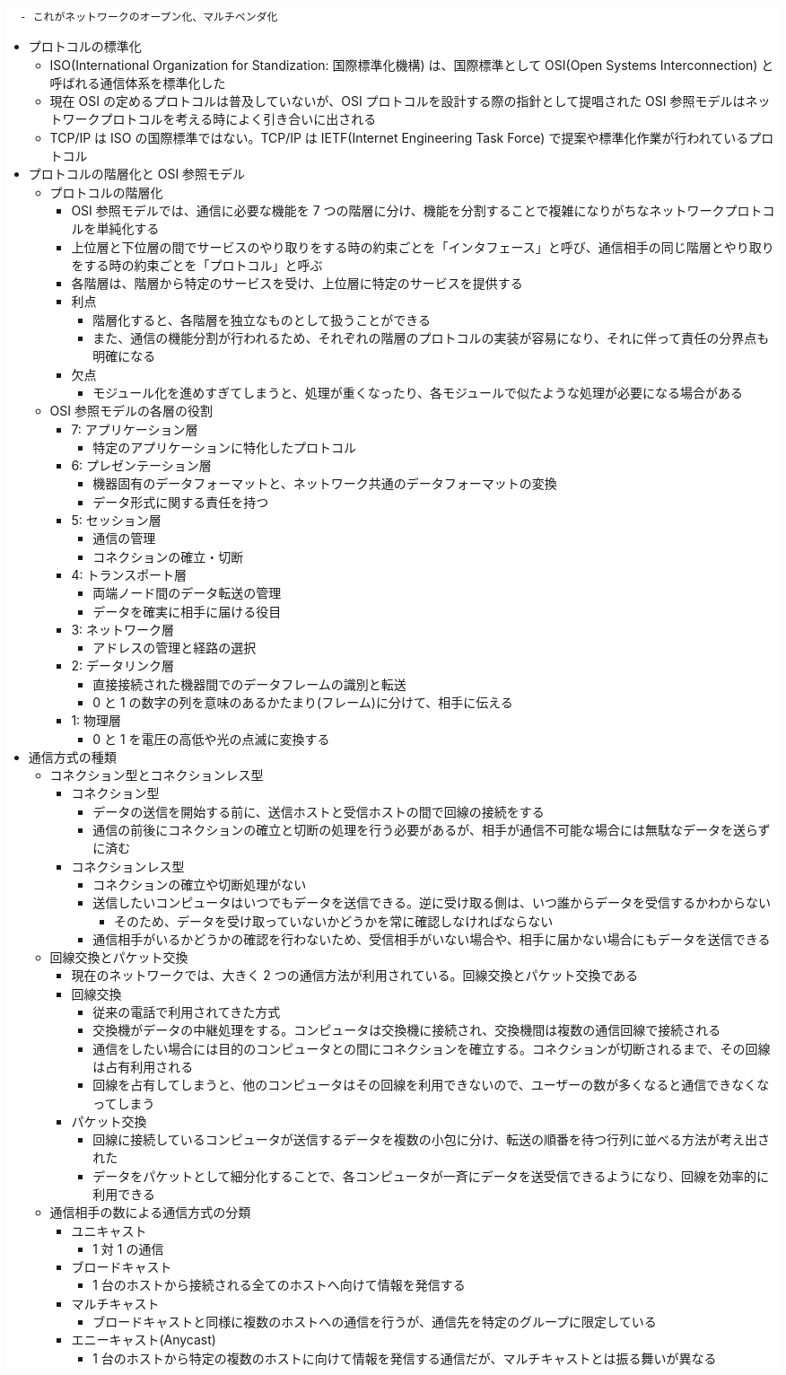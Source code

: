       - これがネットワークのオープン化、マルチベンダ化
  - プロトコルの標準化
    - ISO(International Organization for Standization: 国際標準化機構) は、国際標準として OSI(Open Systems Interconnection) と呼ばれる通信体系を標準化した
    - 現在 OSI の定めるプロトコルは普及していないが、OSI プロトコルを設計する際の指針として提唱された OSI 参照モデルはネットワークプロトコルを考える時によく引き合いに出される
    - TCP/IP は ISO の国際標準ではない。TCP/IP は IETF(Internet Engineering Task Force) で提案や標準化作業が行われているプロトコル
- プロトコルの階層化と OSI 参照モデル
  - プロトコルの階層化
    - OSI 参照モデルでは、通信に必要な機能を 7 つの階層に分け、機能を分割することで複雑になりがちなネットワークプロトコルを単純化する
    - 上位層と下位層の間でサービスのやり取りをする時の約束ごとを「インタフェース」と呼び、通信相手の同じ階層とやり取りをする時の約束ごとを「プロトコル」と呼ぶ
    - 各階層は、階層から特定のサービスを受け、上位層に特定のサービスを提供する
    - 利点
      - 階層化すると、各階層を独立なものとして扱うことができる
      - また、通信の機能分割が行われるため、それぞれの階層のプロトコルの実装が容易になり、それに伴って責任の分界点も明確になる
    - 欠点
      - モジュール化を進めすぎてしまうと、処理が重くなったり、各モジュールで似たような処理が必要になる場合がある
  - OSI 参照モデルの各層の役割
    - 7: アプリケーション層
      - 特定のアプリケーションに特化したプロトコル
    - 6: プレゼンテーション層
      - 機器固有のデータフォーマットと、ネットワーク共通のデータフォーマットの変換
      - データ形式に関する責任を持つ
    - 5: セッション層
      - 通信の管理
      - コネクションの確立・切断
    - 4: トランスポート層
      - 両端ノード間のデータ転送の管理
      - データを確実に相手に届ける役目
    - 3: ネットワーク層
      - アドレスの管理と経路の選択
    - 2: データリンク層
      - 直接接続された機器間でのデータフレームの識別と転送
      - 0 と 1 の数字の列を意味のあるかたまり(フレーム)に分けて、相手に伝える
    - 1: 物理層
      - 0 と 1 を電圧の高低や光の点滅に変換する
- 通信方式の種類
  - コネクション型とコネクションレス型
    - コネクション型
      - データの送信を開始する前に、送信ホストと受信ホストの間で回線の接続をする
      - 通信の前後にコネクションの確立と切断の処理を行う必要があるが、相手が通信不可能な場合には無駄なデータを送らずに済む
    - コネクションレス型
      - コネクションの確立や切断処理がない
      - 送信したいコンピュータはいつでもデータを送信できる。逆に受け取る側は、いつ誰からデータを受信するかわからない
        - そのため、データを受け取っていないかどうかを常に確認しなければならない
      - 通信相手がいるかどうかの確認を行わないため、受信相手がいない場合や、相手に届かない場合にもデータを送信できる
  - 回線交換とパケット交換
    - 現在のネットワークでは、大きく 2 つの通信方法が利用されている。回線交換とパケット交換である
    - 回線交換
      - 従来の電話で利用されてきた方式
      - 交換機がデータの中継処理をする。コンピュータは交換機に接続され、交換機間は複数の通信回線で接続される
      - 通信をしたい場合には目的のコンピュータとの間にコネクションを確立する。コネクションが切断されるまで、その回線は占有利用される
      - 回線を占有してしまうと、他のコンピュータはその回線を利用できないので、ユーザーの数が多くなると通信できなくなってしまう
    - パケット交換
      - 回線に接続しているコンピュータが送信するデータを複数の小包に分け、転送の順番を待つ行列に並べる方法が考え出された
      - データをパケットとして細分化することで、各コンピュータが一斉にデータを送受信できるようになり、回線を効率的に利用できる
  - 通信相手の数による通信方式の分類
    - ユニキャスト
      - 1 対 1 の通信
    - ブロードキャスト
      - 1 台のホストから接続される全てのホストへ向けて情報を発信する
    - マルチキャスト
      - ブロードキャストと同様に複数のホストへの通信を行うが、通信先を特定のグループに限定している
    - エニーキャスト(Anycast)
      - 1 台のホストから特定の複数のホストに向けて情報を発信する通信だが、マルチキャストとは振る舞いが異なる